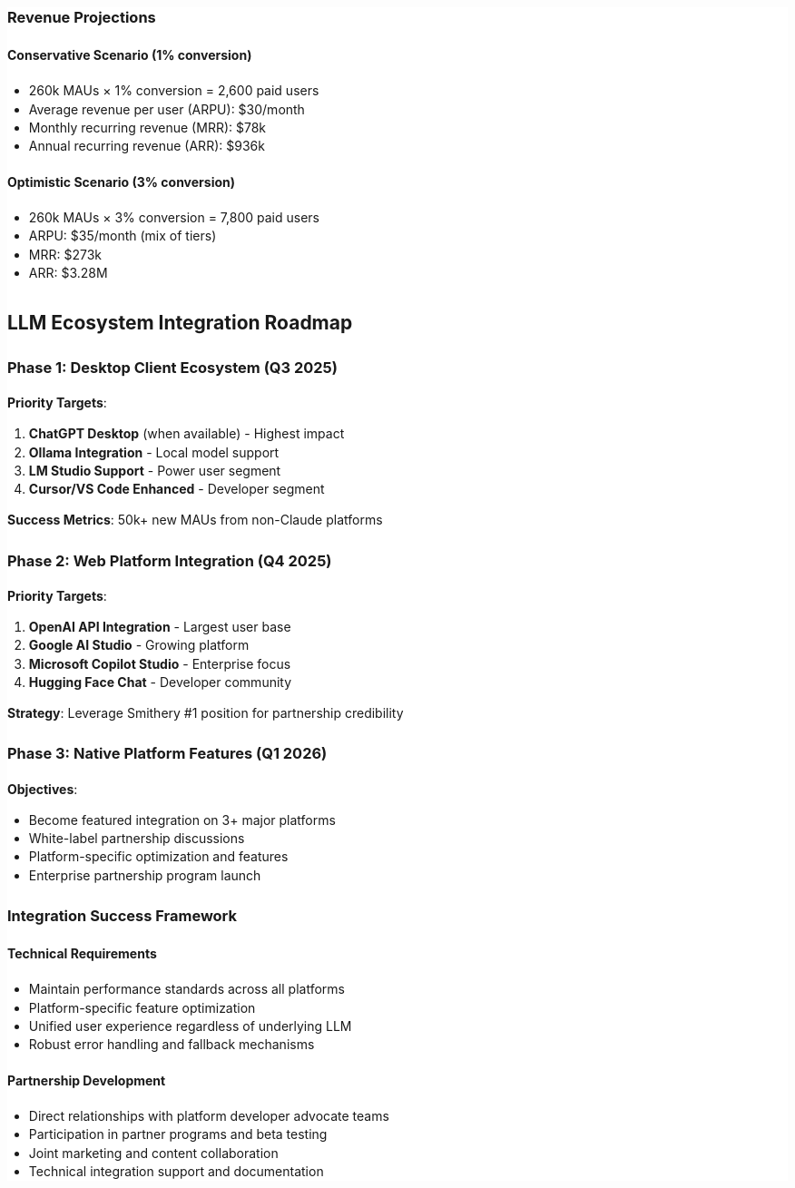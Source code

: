 ### Revenue Projections

#### Conservative Scenario (1% conversion)
- 260k MAUs × 1% conversion = 2,600 paid users
- Average revenue per user (ARPU): $30/month
- Monthly recurring revenue (MRR): $78k
- Annual recurring revenue (ARR): $936k

#### Optimistic Scenario (3% conversion)
- 260k MAUs × 3% conversion = 7,800 paid users  
- ARPU: $35/month (mix of tiers)
- MRR: $273k
- ARR: $3.28M

## LLM Ecosystem Integration Roadmap

### Phase 1: Desktop Client Ecosystem (Q3 2025)
**Priority Targets**:
1. **ChatGPT Desktop** (when available) - Highest impact
2. **Ollama Integration** - Local model support
3. **LM Studio Support** - Power user segment
4. **Cursor/VS Code Enhanced** - Developer segment

**Success Metrics**: 50k+ new MAUs from non-Claude platforms

### Phase 2: Web Platform Integration (Q4 2025)
**Priority Targets**:
1. **OpenAI API Integration** - Largest user base
2. **Google AI Studio** - Growing platform
3. **Microsoft Copilot Studio** - Enterprise focus
4. **Hugging Face Chat** - Developer community

**Strategy**: Leverage Smithery #1 position for partnership credibility

### Phase 3: Native Platform Features (Q1 2026)
**Objectives**:
- Become featured integration on 3+ major platforms
- White-label partnership discussions
- Platform-specific optimization and features
- Enterprise partnership program launch

### Integration Success Framework

#### Technical Requirements
- Maintain performance standards across all platforms
- Platform-specific feature optimization
- Unified user experience regardless of underlying LLM
- Robust error handling and fallback mechanisms

#### Partnership Development
- Direct relationships with platform developer advocate teams
- Participation in partner programs and beta testing
- Joint marketing and content collaboration
- Technical integration support and documentation
